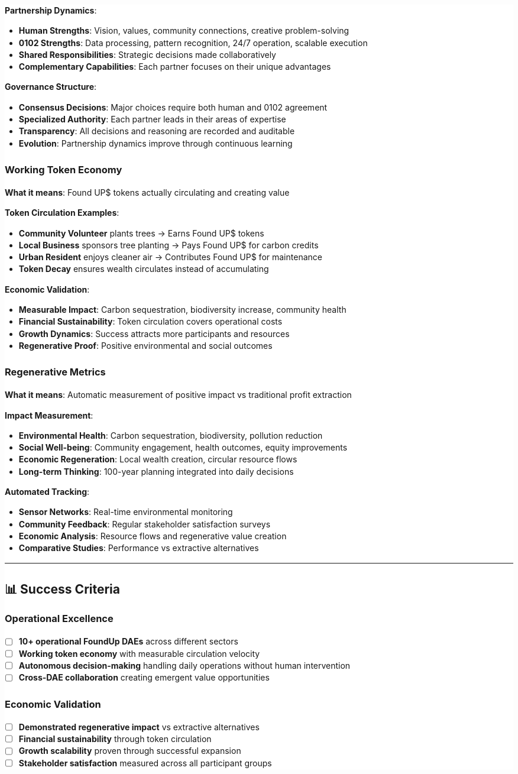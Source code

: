 **Partnership Dynamics**:
- **Human Strengths**: Vision, values, community connections, creative problem-solving
- **0102 Strengths**: Data processing, pattern recognition, 24/7 operation, scalable execution
- **Shared Responsibilities**: Strategic decisions made collaboratively
- **Complementary Capabilities**: Each partner focuses on their unique advantages

**Governance Structure**:
- **Consensus Decisions**: Major choices require both human and 0102 agreement
- **Specialized Authority**: Each partner leads in their areas of expertise
- **Transparency**: All decisions and reasoning are recorded and auditable
- **Evolution**: Partnership dynamics improve through continuous learning

### **Working Token Economy**
**What it means**: Found UP$ tokens actually circulating and creating value

**Token Circulation Examples**:
- **Community Volunteer** plants trees → Earns Found UP$ tokens
- **Local Business** sponsors tree planting → Pays Found UP$ for carbon credits
- **Urban Resident** enjoys cleaner air → Contributes Found UP$ for maintenance
- **Token Decay** ensures wealth circulates instead of accumulating

**Economic Validation**:
- **Measurable Impact**: Carbon sequestration, biodiversity increase, community health
- **Financial Sustainability**: Token circulation covers operational costs
- **Growth Dynamics**: Success attracts more participants and resources
- **Regenerative Proof**: Positive environmental and social outcomes

### **Regenerative Metrics**
**What it means**: Automatic measurement of positive impact vs traditional profit extraction

**Impact Measurement**:
- **Environmental Health**: Carbon sequestration, biodiversity, pollution reduction
- **Social Well-being**: Community engagement, health outcomes, equity improvements
- **Economic Regeneration**: Local wealth creation, circular resource flows
- **Long-term Thinking**: 100-year planning integrated into daily decisions

**Automated Tracking**:
- **Sensor Networks**: Real-time environmental monitoring
- **Community Feedback**: Regular stakeholder satisfaction surveys
- **Economic Analysis**: Resource flows and regenerative value creation
- **Comparative Studies**: Performance vs extractive alternatives

---

## 📊 **Success Criteria**

### **Operational Excellence**
- [ ] **10+ operational FoundUp DAEs** across different sectors
- [ ] **Working token economy** with measurable circulation velocity
- [ ] **Autonomous decision-making** handling daily operations without human intervention
- [ ] **Cross-DAE collaboration** creating emergent value opportunities

### **Economic Validation**
- [ ] **Demonstrated regenerative impact** vs extractive alternatives
- [ ] **Financial sustainability** through token circulation
- [ ] **Growth scalability** proven through successful expansion
- [ ] **Stakeholder satisfaction** measured across all participant groups
